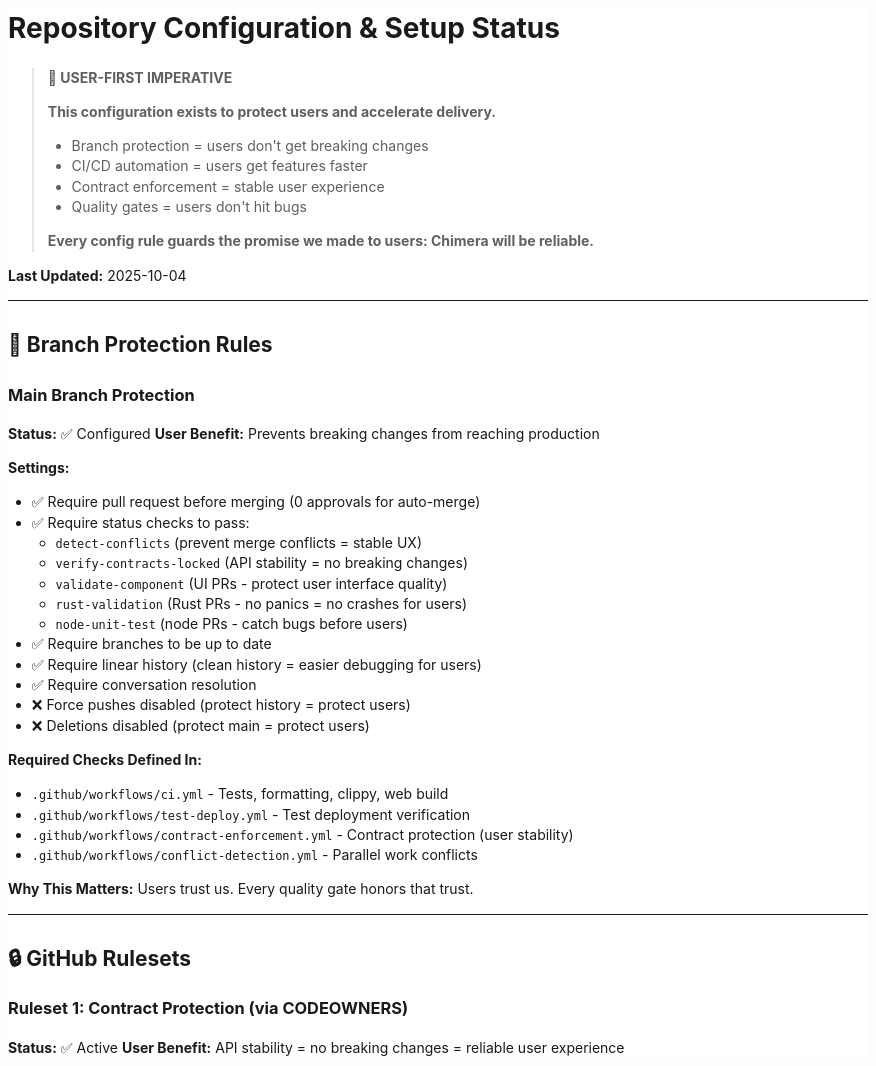 # Repository Configuration & Setup Status

> **🎯 USER-FIRST IMPERATIVE**
> 
> **This configuration exists to protect users and accelerate delivery.**
> 
> - Branch protection = users don't get breaking changes
> - CI/CD automation = users get features faster
> - Contract enforcement = stable user experience
> - Quality gates = users don't hit bugs
> 
> **Every config rule guards the promise we made to users: Chimera will be reliable.**

**Last Updated:** 2025-10-04

---

## 🎯 Branch Protection Rules

### Main Branch Protection
**Status:** ✅ Configured
**User Benefit:** Prevents breaking changes from reaching production

**Settings:**
- ✅ Require pull request before merging (0 approvals for auto-merge)
- ✅ Require status checks to pass:
  - `detect-conflicts` (prevent merge conflicts = stable UX)
  - `verify-contracts-locked` (API stability = no breaking changes)
  - `validate-component` (UI PRs - protect user interface quality)
  - `rust-validation` (Rust PRs - no panics = no crashes for users)
  - `node-unit-test` (node PRs - catch bugs before users)
- ✅ Require branches to be up to date
- ✅ Require linear history (clean history = easier debugging for users)
- ✅ Require conversation resolution
- ❌ Force pushes disabled (protect history = protect users)
- ❌ Deletions disabled (protect main = protect users)

**Required Checks Defined In:**
- `.github/workflows/ci.yml` - Tests, formatting, clippy, web build
- `.github/workflows/test-deploy.yml` - Test deployment verification
- `.github/workflows/contract-enforcement.yml` - Contract protection (user stability)
- `.github/workflows/conflict-detection.yml` - Parallel work conflicts

**Why This Matters:** Users trust us. Every quality gate honors that trust.

---

## 🔒 GitHub Rulesets

### Ruleset 1: Contract Protection (via CODEOWNERS)
**Status:** ✅ Active
**User Benefit:** API stability = no breaking changes = reliable user experience
